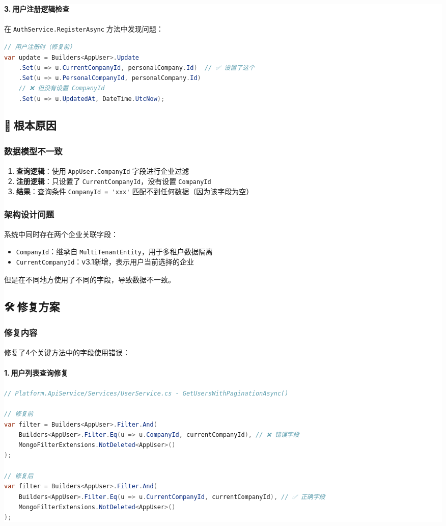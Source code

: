 #### 3. 用户注册逻辑检查

在 `AuthService.RegisterAsync` 方法中发现问题：

```csharp
// 用户注册时（修复前）
var update = Builders<AppUser>.Update
    .Set(u => u.CurrentCompanyId, personalCompany.Id)  // ✅ 设置了这个
    .Set(u => u.PersonalCompanyId, personalCompany.Id)
    // ❌ 但没有设置 CompanyId
    .Set(u => u.UpdatedAt, DateTime.UtcNow);
```

## 🐛 根本原因

### 数据模型不一致

1. **查询逻辑**：使用 `AppUser.CompanyId` 字段进行企业过滤
2. **注册逻辑**：只设置了 `CurrentCompanyId`，没有设置 `CompanyId`
3. **结果**：查询条件 `CompanyId = 'xxx'` 匹配不到任何数据（因为该字段为空）

### 架构设计问题

系统中同时存在两个企业关联字段：
- `CompanyId`：继承自 `MultiTenantEntity`，用于多租户数据隔离
- `CurrentCompanyId`：v3.1新增，表示用户当前选择的企业

但是在不同地方使用了不同的字段，导致数据不一致。

## 🛠️ 修复方案

### 修复内容

修复了4个关键方法中的字段使用错误：

#### 1. 用户列表查询修复

```csharp
// Platform.ApiService/Services/UserService.cs - GetUsersWithPaginationAsync()

// 修复前
var filter = Builders<AppUser>.Filter.And(
    Builders<AppUser>.Filter.Eq(u => u.CompanyId, currentCompanyId), // ❌ 错误字段
    MongoFilterExtensions.NotDeleted<AppUser>()
);

// 修复后  
var filter = Builders<AppUser>.Filter.And(
    Builders<AppUser>.Filter.Eq(u => u.CurrentCompanyId, currentCompanyId), // ✅ 正确字段
    MongoFilterExtensions.NotDeleted<AppUser>()
);
```
